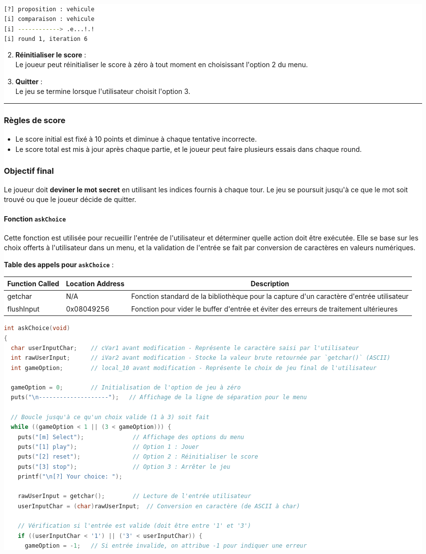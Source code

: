    ```bash
   [?] proposition : vehicule
   [i] comparaison : vehicule
   [i] ------------> .e...!.!
   [i] round 1, iteration 6
   ```

2. **Réinitialiser le score** :  
   Le joueur peut réinitialiser le score à zéro à tout moment en choisissant l'option 2 du menu.

3. **Quitter** :  
   Le jeu se termine lorsque l'utilisateur choisit l'option 3.

---

### Règles de score

- Le score initial est fixé à 10 points et diminue à chaque tentative incorrecte.
- Le score total est mis à jour après chaque partie, et le joueur peut faire plusieurs essais dans chaque round.

### Objectif final

Le joueur doit **deviner le mot secret** en utilisant les indices fournis à chaque tour. Le jeu se poursuit jusqu'à ce que le mot soit trouvé ou que le joueur décide de quitter.

#### Fonction `askChoice`

Cette fonction est utilisée pour recueillir l'entrée de l'utilisateur et déterminer quelle action doit être exécutée. Elle se base sur les choix offerts à l'utilisateur dans un menu, et la validation de l'entrée se fait par conversion de caractères en valeurs numériques.

**Table des appels pour `askChoice`** :

| Function Called | Location Address | Description |
|-----------------|------------------|-------------|
| getchar         | N/A              | Fonction standard de la bibliothèque pour la capture d'un caractère d'entrée utilisateur |
| flushInput      | 0x08049256        | Fonction pour vider le buffer d'entrée et éviter des erreurs de traitement ultérieures |

```c
int askChoice(void)
{
  char userInputChar;    // cVar1 avant modification - Représente le caractère saisi par l'utilisateur
  int rawUserInput;      // iVar2 avant modification - Stocke la valeur brute retournée par `getchar()` (ASCII)
  int gameOption;        // local_10 avant modification - Représente le choix de jeu final de l'utilisateur
  
  gameOption = 0;        // Initialisation de l'option de jeu à zéro
  puts("\n--------------------");   // Affichage de la ligne de séparation pour le menu
  
  // Boucle jusqu'à ce qu'un choix valide (1 à 3) soit fait
  while ((gameOption < 1 || (3 < gameOption))) {
    puts("[m] Select");              // Affichage des options du menu
    puts("[1] play");                // Option 1 : Jouer
    puts("[2] reset");               // Option 2 : Réinitialiser le score
    puts("[3] stop");                // Option 3 : Arrêter le jeu
    printf("\n[?] Your choice: ");
    
    rawUserInput = getchar();        // Lecture de l'entrée utilisateur
    userInputChar = (char)rawUserInput;  // Conversion en caractère (de ASCII à char)
    
    // Vérification si l'entrée est valide (doit être entre '1' et '3')
    if ((userInputChar < '1') || ('3' < userInputChar)) {
      gameOption = -1;   // Si entrée invalide, on attribue -1 pour indiquer une erreur
```